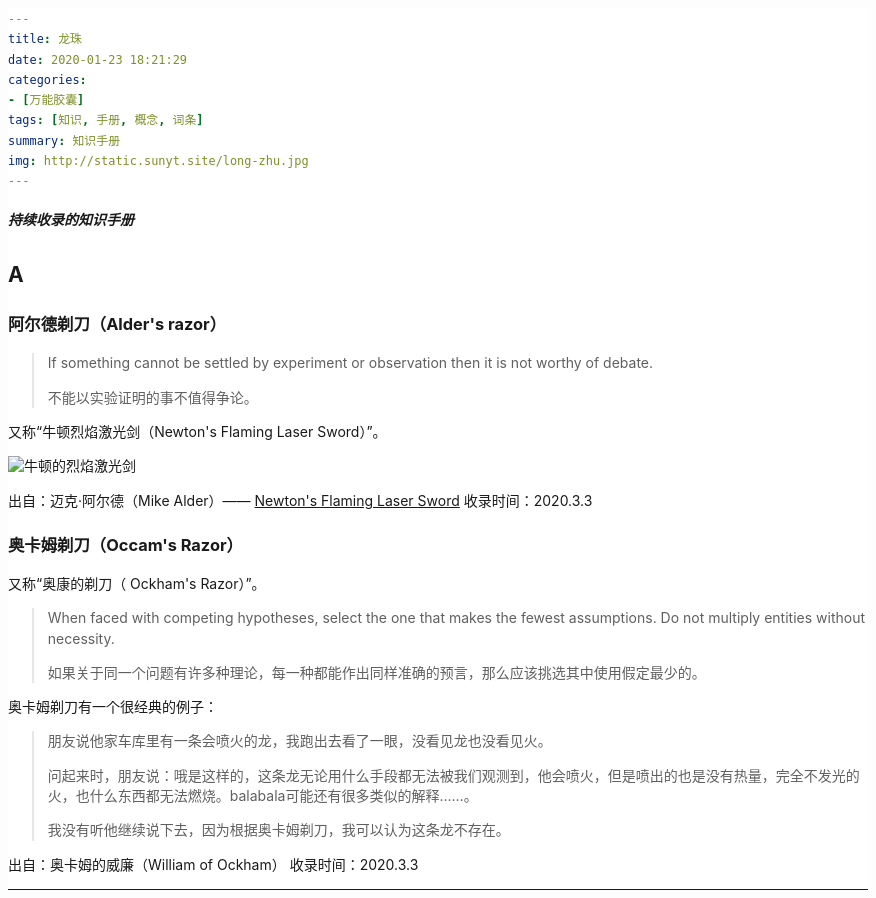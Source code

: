 ```yaml
---
title: 龙珠
date: 2020-01-23 18:21:29
categories:
- [万能胶囊]
tags: [知识, 手册, 概念, 词条]
summary: 知识手册
img: http://static.sunyt.site/long-zhu.jpg
---
```


##### 持续收录的知识手册

## A

<div class="anchor" id="alder's-razor"></div>

### 阿尔德剃刀（Alder's razor）

> If something cannot be settled by experiment or observation then it is not worthy of debate.
>
> 不能以实验证明的事不值得争论。

又称“牛顿烈焰激光剑（Newton's Flaming Laser Sword）”。

![牛顿的烈焰激光剑](http://static.sunyt.site/newton%27s-flaming-laser-sword.png)

出自：迈克·阿尔德（Mike Alder）—— [Newton's Flaming Laser Sword](https://philosophynow.org/issues/46/Newtons_Flaming_Laser_Sword)
收录时间：2020.3.3


<div class="anchor" id="occam's-razor"></div>

### 奥卡姆剃刀（Occam's Razor）

又称“奥康的剃刀（ Ockham's Razor）”。

> When faced with competing hypotheses, select the one that makes the fewest assumptions. Do not multiply entities without necessity.
>
> 如果关于同一个问题有许多种理论，每一种都能作出同样准确的预言，那么应该挑选其中使用假定最少的。

奥卡姆剃刀有一个很经典的例子：

> 朋友说他家车库里有一条会喷火的龙，我跑出去看了一眼，没看见龙也没看见火。
>
> 问起来时，朋友说：哦是这样的，这条龙无论用什么手段都无法被我们观测到，他会喷火，但是喷出的也是没有热量，完全不发光的火，也什么东西都无法燃烧。balabala可能还有很多类似的解释……。
>
> 我没有听他继续说下去，因为根据奥卡姆剃刀，我可以认为这条龙不存在。

出自：奥卡姆的威廉（William of Ockham）
收录时间：2020.3.3

---